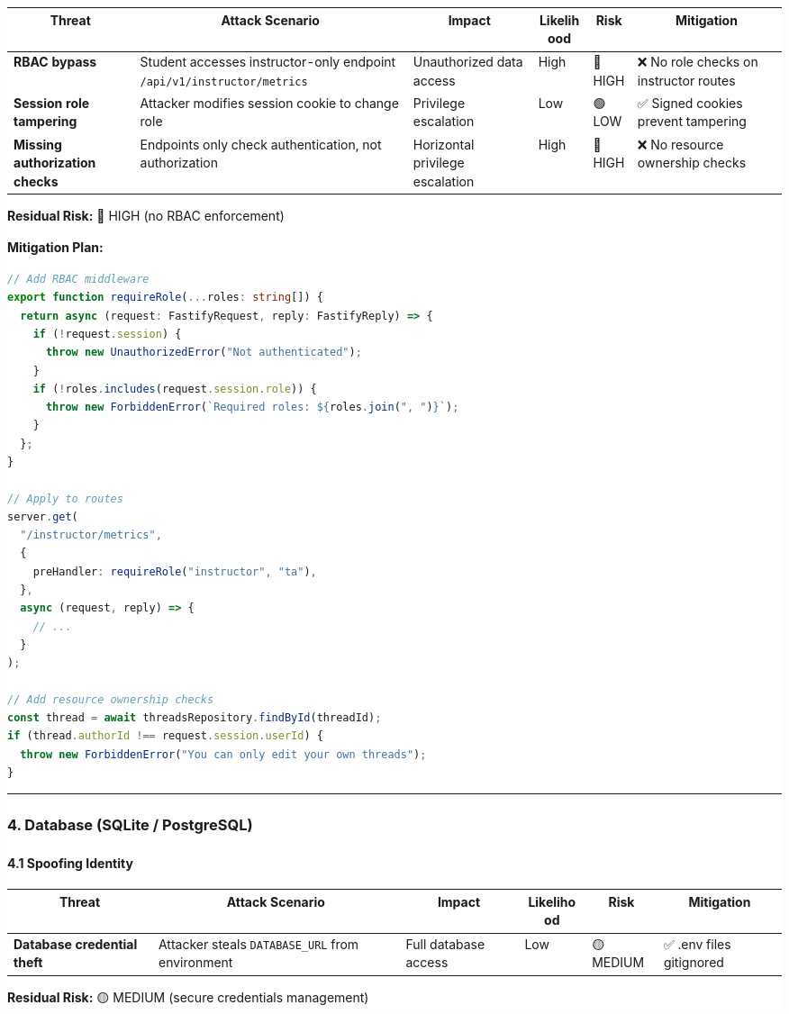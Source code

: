 | Threat | Attack Scenario | Impact | Likelihood | Risk | Mitigation |
|--------|-----------------|--------|------------|------|------------|
| **RBAC bypass** | Student accesses instructor-only endpoint `/api/v1/instructor/metrics` | Unauthorized data access | High | 🔴 HIGH | ❌ No role checks on instructor routes |
| **Session role tampering** | Attacker modifies session cookie to change role | Privilege escalation | Low | 🟢 LOW | ✅ Signed cookies prevent tampering |
| **Missing authorization checks** | Endpoints only check authentication, not authorization | Horizontal privilege escalation | High | 🔴 HIGH | ❌ No resource ownership checks |

**Residual Risk:** 🔴 HIGH (no RBAC enforcement)

**Mitigation Plan:**
```typescript
// Add RBAC middleware
export function requireRole(...roles: string[]) {
  return async (request: FastifyRequest, reply: FastifyReply) => {
    if (!request.session) {
      throw new UnauthorizedError("Not authenticated");
    }
    if (!roles.includes(request.session.role)) {
      throw new ForbiddenError(`Required roles: ${roles.join(", ")}`);
    }
  };
}

// Apply to routes
server.get(
  "/instructor/metrics",
  {
    preHandler: requireRole("instructor", "ta"),
  },
  async (request, reply) => {
    // ...
  }
);

// Add resource ownership checks
const thread = await threadsRepository.findById(threadId);
if (thread.authorId !== request.session.userId) {
  throw new ForbiddenError("You can only edit your own threads");
}
```

---

### 4. Database (SQLite / PostgreSQL)

#### 4.1 Spoofing Identity

| Threat | Attack Scenario | Impact | Likelihood | Risk | Mitigation |
|--------|-----------------|--------|------------|------|------------|
| **Database credential theft** | Attacker steals `DATABASE_URL` from environment | Full database access | Low | 🟡 MEDIUM | ✅ .env files gitignored |

**Residual Risk:** 🟡 MEDIUM (secure credentials management)
